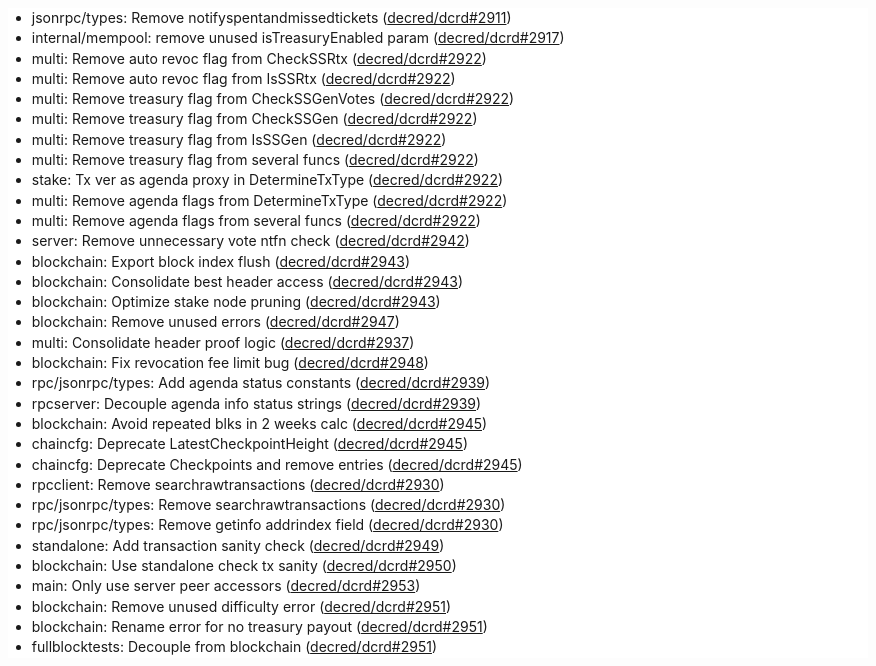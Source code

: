 - jsonrpc/types: Remove notifyspentandmissedtickets ([decred/dcrd#2911](https://github.com/decred/dcrd/pull/2911))
- internal/mempool: remove unused isTreasuryEnabled param ([decred/dcrd#2917](https://github.com/decred/dcrd/pull/2917))
- multi: Remove auto revoc flag from CheckSSRtx ([decred/dcrd#2922](https://github.com/decred/dcrd/pull/2922))
- multi: Remove auto revoc flag from IsSSRtx ([decred/dcrd#2922](https://github.com/decred/dcrd/pull/2922))
- multi: Remove treasury flag from CheckSSGenVotes ([decred/dcrd#2922](https://github.com/decred/dcrd/pull/2922))
- multi: Remove treasury flag from CheckSSGen ([decred/dcrd#2922](https://github.com/decred/dcrd/pull/2922))
- multi: Remove treasury flag from IsSSGen ([decred/dcrd#2922](https://github.com/decred/dcrd/pull/2922))
- multi: Remove treasury flag from several funcs ([decred/dcrd#2922](https://github.com/decred/dcrd/pull/2922))
- stake: Tx ver as agenda proxy in DetermineTxType ([decred/dcrd#2922](https://github.com/decred/dcrd/pull/2922))
- multi: Remove agenda flags from DetermineTxType ([decred/dcrd#2922](https://github.com/decred/dcrd/pull/2922))
- multi: Remove agenda flags from several funcs ([decred/dcrd#2922](https://github.com/decred/dcrd/pull/2922))
- server: Remove unnecessary vote ntfn check ([decred/dcrd#2942](https://github.com/decred/dcrd/pull/2942))
- blockchain: Export block index flush ([decred/dcrd#2943](https://github.com/decred/dcrd/pull/2943))
- blockchain: Consolidate best header access ([decred/dcrd#2943](https://github.com/decred/dcrd/pull/2943))
- blockchain: Optimize stake node pruning ([decred/dcrd#2943](https://github.com/decred/dcrd/pull/2943))
- blockchain: Remove unused errors ([decred/dcrd#2947](https://github.com/decred/dcrd/pull/2947))
- multi: Consolidate header proof logic ([decred/dcrd#2937](https://github.com/decred/dcrd/pull/2937))
- blockchain: Fix revocation fee limit bug ([decred/dcrd#2948](https://github.com/decred/dcrd/pull/2948))
- rpc/jsonrpc/types: Add agenda status constants ([decred/dcrd#2939](https://github.com/decred/dcrd/pull/2939))
- rpcserver: Decouple agenda info status strings ([decred/dcrd#2939](https://github.com/decred/dcrd/pull/2939))
- blockchain: Avoid repeated blks in 2 weeks calc ([decred/dcrd#2945](https://github.com/decred/dcrd/pull/2945))
- chaincfg: Deprecate LatestCheckpointHeight ([decred/dcrd#2945](https://github.com/decred/dcrd/pull/2945))
- chaincfg: Deprecate Checkpoints and remove entries ([decred/dcrd#2945](https://github.com/decred/dcrd/pull/2945))
- rpcclient: Remove searchrawtransactions ([decred/dcrd#2930](https://github.com/decred/dcrd/pull/2930))
- rpc/jsonrpc/types: Remove searchrawtransactions ([decred/dcrd#2930](https://github.com/decred/dcrd/pull/2930))
- rpc/jsonrpc/types: Remove getinfo addrindex field ([decred/dcrd#2930](https://github.com/decred/dcrd/pull/2930))
- standalone: Add transaction sanity check ([decred/dcrd#2949](https://github.com/decred/dcrd/pull/2949))
- blockchain: Use standalone check tx sanity ([decred/dcrd#2950](https://github.com/decred/dcrd/pull/2950))
- main: Only use server peer accessors ([decred/dcrd#2953](https://github.com/decred/dcrd/pull/2953))
- blockchain: Remove unused difficulty error ([decred/dcrd#2951](https://github.com/decred/dcrd/pull/2951))
- blockchain: Rename error for no treasury payout ([decred/dcrd#2951](https://github.com/decred/dcrd/pull/2951))
- fullblocktests: Decouple from blockchain ([decred/dcrd#2951](https://github.com/decred/dcrd/pull/2951))